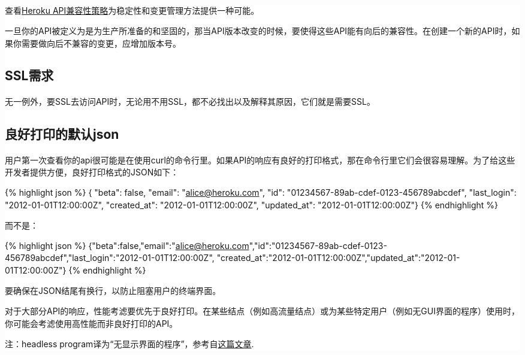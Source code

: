 查看[Heroku API兼容性策略][13]为稳定性和变更管理方法提供一种可能。

一旦你的API被定义为是为生产所准备的和坚固的，那当API版本改变的时候，要使得这些API能有向后的兼容性。在创建一个新的API时，如果你需要做向后不兼容的变更，应增加版本号。

## SSL需求

无一例外，要SSL去访问API时，无论用不用SSL，都不必找出以及解释其原因，它们就是需要SSL。

## 良好打印的默认json

用户第一次查看你的api很可能是在使用curl的命令行里。如果API的响应有良好的打印格式，那在命令行里它们会很容易理解。为了给这些开发者提供方便，良好打印格式的JSON如下：


{% highlight json %}
{
  "beta": false,
  "email": "alice@heroku.com",
  "id": "01234567-89ab-cdef-0123-456789abcdef",
  "last_login": "2012-01-01T12:00:00Z",
  "created_at": "2012-01-01T12:00:00Z",
  "updated_at": "2012-01-01T12:00:00Z"}
{% endhighlight %}


而不是：


{% highlight json %}
{"beta":false,"email":"alice@heroku.com","id":"01234567-89ab-cdef-0123-456789abcdef","last_login":"2012-01-01T12:00:00Z", "created_at":"2012-01-01T12:00:00Z","updated_at":"2012-01-01T12:00:00Z"}
{% endhighlight %}


要确保在JSON结尾有换行，以防止阻塞用户的终端界面。

对于大部分API的响应，性能考滤要优先于良好打印。在某些结点（例如高流量结点）或为某些特定用户（例如无GUI界面的程序）使用时，你可能会考滤使用高性能而非良好打印的API。

注：headless program译为“无显示界面的程序”，参考自[这篇文章][14].


  [1]: https://github.com/interagent/http-api-design
  [2]: http://my.oschina.net/xuleo
  [3]: http://my.oschina.net/Garfielt
  [4]: http://my.oschina.net/crooner
  [5]: http://my.oschina.net/u/578360
  [6]: https://devcenter.heroku.com/articles/platform-api-reference
  [7]: https://github.com/interagent/http-api-design/blob/master/CONTRIBUTING.md
  [8]: https://github.com/interagent/http-api-design#paginate-with-ranges
  [9]: http://www.w3.org/Protocols/rfc2616/rfc2616-sec10.html
  [10]: https://devcenter.heroku.com/articles/platform-api-reference#ranges
  [11]: http://en.wikipedia.org/wiki/Token_bucket
  [12]: https://github.com/interagent/prmd
  [13]: https://devcenter.heroku.com/articles/api-compatibility-policy
  [14]: http://www.developertesting.com/archives/month200508/20050823-HeadlessHelloWorldInEclipse.html
